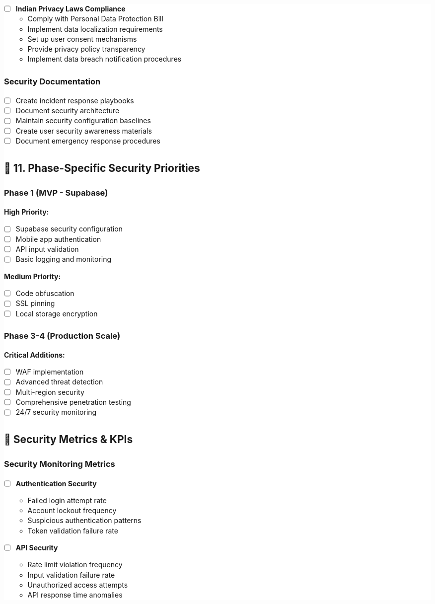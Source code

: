 - [ ] **Indian Privacy Laws Compliance**
  - Comply with Personal Data Protection Bill
  - Implement data localization requirements
  - Set up user consent mechanisms
  - Provide privacy policy transparency
  - Implement data breach notification procedures

### Security Documentation
- [ ] Create incident response playbooks
- [ ] Document security architecture
- [ ] Maintain security configuration baselines
- [ ] Create user security awareness materials
- [ ] Document emergency response procedures

## 🚀 11. Phase-Specific Security Priorities

### Phase 1 (MVP - Supabase)
**High Priority:**
- [ ] Supabase security configuration
- [ ] Mobile app authentication
- [ ] API input validation
- [ ] Basic logging and monitoring

**Medium Priority:**
- [ ] Code obfuscation
- [ ] SSL pinning
- [ ] Local storage encryption

### Phase 3-4 (Production Scale)
**Critical Additions:**
- [ ] WAF implementation
- [ ] Advanced threat detection
- [ ] Multi-region security
- [ ] Comprehensive penetration testing
- [ ] 24/7 security monitoring

## 🎯 Security Metrics & KPIs

### Security Monitoring Metrics
- [ ] **Authentication Security**
  - Failed login attempt rate
  - Account lockout frequency
  - Suspicious authentication patterns
  - Token validation failure rate

- [ ] **API Security**
  - Rate limit violation frequency
  - Input validation failure rate
  - Unauthorized access attempts
  - API response time anomalies
